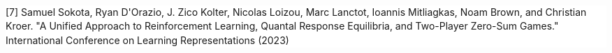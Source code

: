 <a id="7">[7]</a> 
Samuel Sokota, Ryan D'Orazio, J. Zico Kolter, Nicolas Loizou, Marc Lanctot, Ioannis Mitliagkas, Noam Brown, and Christian Kroer. "A Unified Approach to Reinforcement Learning, Quantal Response Equilibria, and Two-Player Zero-Sum Games." International Conference on Learning Representations (2023)
